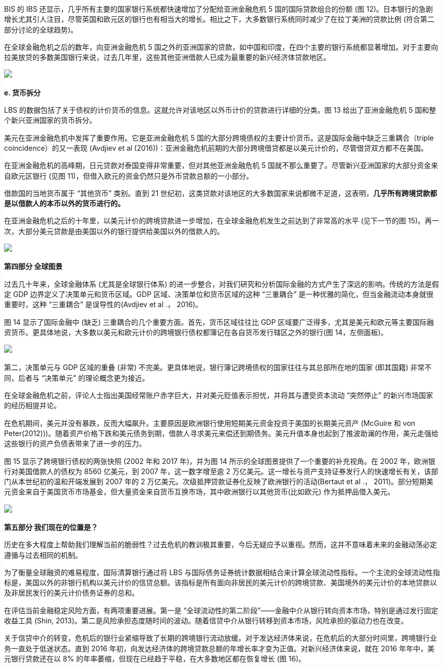 BIS 的 IBS 还显示，几乎所有主要的国家银行系统都快速增加了分配给亚洲金融危机 5 国的国际贷款组合的份额 (图 12)。日本银行的急剧增长尤其引人注目，尽管英国和欧元区的银行也有相当大的增长。相比之下，大多数银行系统同时减少了在拉丁美洲的贷款比例 (符合第二部分讨论的全球趋势)。

在全球金融危机之后的数年，向亚洲金融危机 5 国之外的亚洲国家的贷款，如中国和印度，在四个主要的银行系统都显著增加。对于主要向拉美放贷的多数美国银行来说，过去几年里，这些其他亚洲借款人已成为最重要的新兴经济体贷款地区。

![](http://upload-images.jianshu.io/upload_images/10566547-23d761702ccd93bb.png?imageMogr2/auto-orient/strip%7CimageView2/2/w/1240)

**e. 货币拆分**

LBS 的数据包括了关于债权的计价货币的信息。这就允许对该地区以外币计价的贷款进行详细的分类。图 13 给出了亚洲金融危机 5 国和整个新兴亚洲国家的货币拆分。

美元在亚洲金融危机中发挥了重要作用。它是亚洲金融危机 5 国的大部分跨境债权的主要计价货币。这是国际金融中缺乏三重耦合（triple coincidence）的又一表现 (Avdjiev et al (2016))：亚洲金融危机前期的大部分跨境借贷都是以美元计价的，尽管借贷双方都不在美国。

在亚洲金融危机的高峰期，日元贷款对泰国变得非常重要，但对其他亚洲金融危机 5 国就不那么重要了。尽管新兴亚洲国家的大部分资金来自欧元区银行 (见图 11)，但借入欧元的资金仍然只是外币贷款总额的一小部分。

借款国的当地货币属于 “其他货币” 类别。直到 21 世纪初，这类贷款对该地区的大多数国家来说都微不足道，这表明，**几乎所有跨境贷款都是以借款人的本币以外的货币进行的。**

在亚洲金融危机之后的十年里，以美元计价的跨境贷款进一步增加，在全球金融危机发生之前达到了非常高的水平 (见下一节的图 15)。再一次，大部分美元贷款是由美国以外的银行提供给美国以外的借款人的。

![](http://upload-images.jianshu.io/upload_images/10566547-88b050a3b216bc64.png?imageMogr2/auto-orient/strip%7CimageView2/2/w/1240)

**第四部分 全球图景**

过去几十年来，全球金融体系 (尤其是全球银行体系) 的进一步整合，对我们研究和分析国际金融的方式产生了深远的影响。传统的方法是假定 GDP 边界定义了决策单元和货币区域。GDP 区域、决策单位和货币区域的这种 “三重耦合” 是一种优雅的简化，但当金融流动本身就很重要时，这种 “三重耦合” 是误导性的(Avdjiev et al .， 2016)。

图 14 显示了国际金融中 (缺乏) 三重耦合的几个重要方面。首先，货币区域往往比 GDP 区域要广泛得多，尤其是美元和欧元等主要国际融资货币。更具体地说，大多数以美元和欧元计价的跨境银行债权都簿记在各自货币发行辖区之外的银行(图 14，左侧面板)。

![](http://upload-images.jianshu.io/upload_images/10566547-a5f788a9858d22d5.png?imageMogr2/auto-orient/strip%7CimageView2/2/w/1240)

第二，决策单元与 GDP 区域的重叠 (非常) 不完美。更具体地说，银行簿记跨境债权的国家往往与其总部所在地的国家 (即其国籍) 非常不同，后者与 “决策单元” 的理论概念更为接近。

在全球金融危机之前，评论人士指出美国经常账户赤字巨大，并对美元贬值表示担忧，并将其与遭受资本流动 “突然停止” 的新兴市场国家的经历相提并论。

在危机期间，美元并没有暴跌，反而大幅飙升。主要原因是欧洲银行使用短期美元资金投资于美国的长期美元资产 (McGuire 和 von Peter(2012)))。随着资产价格下跌和美元债务到期，借款人寻求美元来偿还到期债务。美元升值本身也起到了推波助澜的作用，美元走强给这些银行的资产负债表带来了进一步的压力。

图 15 显示了跨境银行债权的两张快照 (2002 年和 2017 年)，并为图 14 所示的全球图景提供了一个重要的补充视角。在 2002 年，欧洲银行对美国借款人的债权为 8560 亿美元，到 2007 年，这一数字增至逾 2 万亿美元。这一增长与资产支持证券发行人的快速增长有关，该部门从本世纪初的温和开端发展到 2007 年的 2 万亿美元。次级抵押贷款证券化反映了欧洲银行的活动(Bertaut et al .， 2011)。部分短期美元资金来自于美国货币市场基金，但大量资金来自货币互换市场，其中欧洲银行以其他货币(比如欧元) 作为抵押品借入美元。

![](http://upload-images.jianshu.io/upload_images/10566547-4763205a44dfc940.png?imageMogr2/auto-orient/strip%7CimageView2/2/w/1240)

**第五部分 我们现在的位置是？**

历史在多大程度上帮助我们理解当前的脆弱性？过去危机的教训极其重要，今后无疑应予以重视。然而，这并不意味着未来的金融动荡必定遵循与过去相同的机制。

为了衡量全球融资的难易程度，国际清算银行通过将 LBS 与国际债务证券统计数据相结合来计算全球流动性指标。一个主流的全球流动性指标是，美国以外的非银行机构以美元计价的信贷总额。该指标是所有面向非居民的美元计价的跨境贷款、美国境外的美元计价的本地贷款以及非居民发行的美元计价债务证券的总和。

在评估当前金融稳定风险方面，有两项重要进展。第一是 “全球流动性的第二阶段”——金融中介从银行转向资本市场，特别是通过发行固定收益工具 (Shin, 2013)。第二是风险承担态度随时间的波动。随着信贷中介从银行转移到资本市场，风险承担的驱动力也在改变。

关于信贷中介的转变，危机后的银行业紧缩导致了长期的跨境银行流动放缓。对于发达经济体来说，在危机后的大部分时间里，跨境银行业务一直处于低迷状态。直到 2016 年初，向发达经济体的跨境贷款总额的年增长率才变为正值。对新兴经济体来说，就在 2016 年年中，美元银行贷款还在以 8% 的年率萎缩，但现在已经趋于平稳，在大多数地区都在恢复增长 (图 16)。
